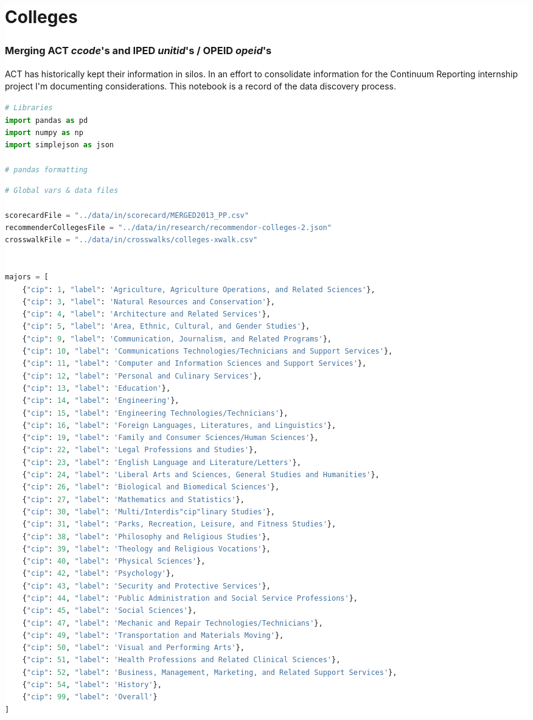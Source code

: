 
Colleges
===

### Merging ACT *ccode*'s and IPED *unitid*'s / OPEID *opeid*'s

ACT has historically kept their information in silos. In an effort to consolidate information for the Continuum Reporting internship project I'm documenting considerations. This notebook is a record of the data discovery process.


```python
# Libraries
import pandas as pd
import numpy as np
import simplejson as json

# pandas formatting
```


```python
# Global vars & data files

scorecardFile = "../data/in/scorecard/MERGED2013_PP.csv"
recommenderCollegesFile = "../data/in/research/recommendor-colleges-2.json"
crosswalkFile = "../data/in/crosswalks/colleges-xwalk.csv"


majors = [
    {"cip": 1, "label": 'Agriculture, Agriculture Operations, and Related Sciences'},
    {"cip": 3, "label": 'Natural Resources and Conservation'},
    {"cip": 4, "label": 'Architecture and Related Services'},
    {"cip": 5, "label": 'Area, Ethnic, Cultural, and Gender Studies'},
    {"cip": 9, "label": 'Communication, Journalism, and Related Programs'},
    {"cip": 10, "label": 'Communications Technologies/Technicians and Support Services'},
    {"cip": 11, "label": 'Computer and Information Sciences and Support Services'},
    {"cip": 12, "label": 'Personal and Culinary Services'},
    {"cip": 13, "label": 'Education'},
    {"cip": 14, "label": 'Engineering'},
    {"cip": 15, "label": 'Engineering Technologies/Technicians'},
    {"cip": 16, "label": 'Foreign Languages, Literatures, and Linguistics'},
    {"cip": 19, "label": 'Family and Consumer Sciences/Human Sciences'},
    {"cip": 22, "label": 'Legal Professions and Studies'},
    {"cip": 23, "label": 'English Language and Literature/Letters'},
    {"cip": 24, "label": 'Liberal Arts and Sciences, General Studies and Humanities'},
    {"cip": 26, "label": 'Biological and Biomedical Sciences'},
    {"cip": 27, "label": 'Mathematics and Statistics'},
    {"cip": 30, "label": 'Multi/Interdis"cip"linary Studies'},
    {"cip": 31, "label": 'Parks, Recreation, Leisure, and Fitness Studies'},
    {"cip": 38, "label": 'Philosophy and Religious Studies'},
    {"cip": 39, "label": 'Theology and Religious Vocations'},
    {"cip": 40, "label": 'Physical Sciences'},
    {"cip": 42, "label": 'Psychology'},
    {"cip": 43, "label": 'Security and Protective Services'},
    {"cip": 44, "label": 'Public Administration and Social Service Professions'},
    {"cip": 45, "label": 'Social Sciences'},
    {"cip": 47, "label": 'Mechanic and Repair Technologies/Technicians'},
    {"cip": 49, "label": 'Transportation and Materials Moving'},
    {"cip": 50, "label": 'Visual and Performing Arts'},
    {"cip": 51, "label": 'Health Professions and Related Clinical Sciences'},
    {"cip": 52, "label": 'Business, Management, Marketing, and Related Support Services'},
    {"cip": 54, "label": 'History'},
    {"cip": 99, "label": 'Overall'}
]
```